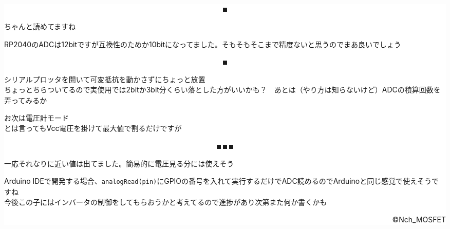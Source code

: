 <div align="center"><img src="https://user-images.githubusercontent.com/91242561/195618724-b71e106d-f8e4-463a-96d8-aa9a0f05cb82.png" alt="" width="50%" border="4"></div>

ちゃんと読めてますね

RP2040のADCは12bitですが互換性のためか10bitになってました。そもそもそこまで精度ないと思うのでまあ良いでしょう

<div align="center"><img src="https://user-images.githubusercontent.com/91242561/195619338-1ba8d91a-0caf-4acc-908a-3b20fb0e0b9c.png" alt="" width="50%" border="4"></div>

シリアルプロッタを開いて可変抵抗を動かさずにちょっと放置  
ちょっとちらついてるので実使用では2bitか3bit分くらい落とした方がいいかも？　あとは（やり方は知らないけど）ADCの積算回数を弄ってみるか

お次は電圧計モード  
とは言ってもVcc電圧を掛けて最大値で割るだけですが

<div align="center">
  <img src="https://user-images.githubusercontent.com/91242561/195619852-c59f1e0c-f2e2-41b7-abcd-191350633053.png" alt="" width="75%" border="4">
  <img src="https://user-images.githubusercontent.com/91242561/195620259-893fa515-11a1-4833-8484-4946356882d9.png" alt="" width="75%" border="4">
  <img src="https://user-images.githubusercontent.com/91242561/195620339-9c4600bc-a15d-47a2-b8bc-e776d59c1e4f.png" alt="" width="75%" border="4">
</div>

一応それなりに近い値は出てました。簡易的に電圧見る分には使えそう

Arduino IDEで開発する場合、`analogRead(pin)`にGPIOの番号を入れて実行するだけでADC読めるのでArduinoと同じ感覚で使えそうですね  
今後この子にはインバータの制御をしてもらおうかと考えてるので進捗があり次第また何か書くかも



<footer><div align="right">©Nch_MOSFET</div></footer>




